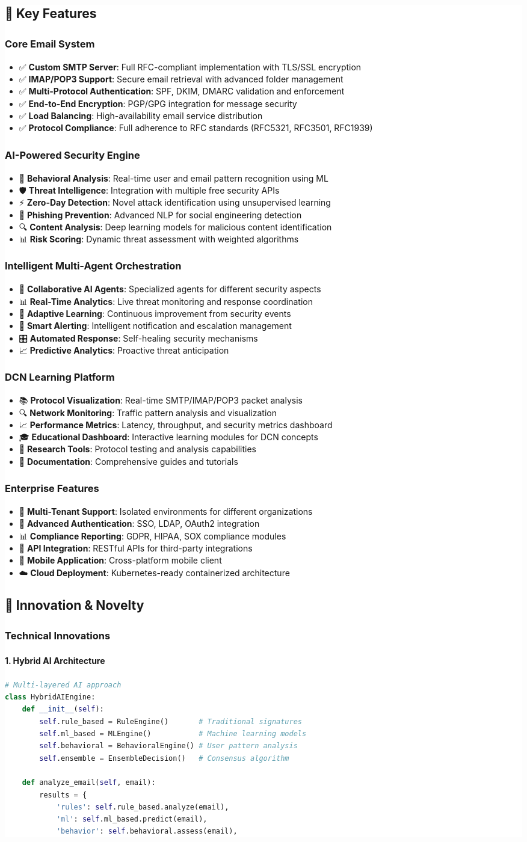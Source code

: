 ## 🚀 Key Features

### **Core Email System**
- ✅ **Custom SMTP Server**: Full RFC-compliant implementation with TLS/SSL encryption
- ✅ **IMAP/POP3 Support**: Secure email retrieval with advanced folder management
- ✅ **Multi-Protocol Authentication**: SPF, DKIM, DMARC validation and enforcement
- ✅ **End-to-End Encryption**: PGP/GPG integration for message security
- ✅ **Load Balancing**: High-availability email service distribution
- ✅ **Protocol Compliance**: Full adherence to RFC standards (RFC5321, RFC3501, RFC1939)

### **AI-Powered Security Engine**
- 🤖 **Behavioral Analysis**: Real-time user and email pattern recognition using ML
- 🛡️ **Threat Intelligence**: Integration with multiple free security APIs
- ⚡ **Zero-Day Detection**: Novel attack identification using unsupervised learning
- 🎯 **Phishing Prevention**: Advanced NLP for social engineering detection
- 🔍 **Content Analysis**: Deep learning models for malicious content identification
- 📊 **Risk Scoring**: Dynamic threat assessment with weighted algorithms

### **Intelligent Multi-Agent Orchestration**
- 🧠 **Collaborative AI Agents**: Specialized agents for different security aspects
- 📊 **Real-Time Analytics**: Live threat monitoring and response coordination
- 🔄 **Adaptive Learning**: Continuous improvement from security events
- 📱 **Smart Alerting**: Intelligent notification and escalation management
- 🎛️ **Automated Response**: Self-healing security mechanisms
- 📈 **Predictive Analytics**: Proactive threat anticipation

### **DCN Learning Platform**
- 📚 **Protocol Visualization**: Real-time SMTP/IMAP/POP3 packet analysis
- 🔍 **Network Monitoring**: Traffic pattern analysis and visualization
- 📈 **Performance Metrics**: Latency, throughput, and security metrics dashboard
- 🎓 **Educational Dashboard**: Interactive learning modules for DCN concepts
- 🔬 **Research Tools**: Protocol testing and analysis capabilities
- 📝 **Documentation**: Comprehensive guides and tutorials

### **Enterprise Features**
- 👥 **Multi-Tenant Support**: Isolated environments for different organizations
- 🔐 **Advanced Authentication**: SSO, LDAP, OAuth2 integration
- 📊 **Compliance Reporting**: GDPR, HIPAA, SOX compliance modules
- 🔄 **API Integration**: RESTful APIs for third-party integrations
- 📱 **Mobile Application**: Cross-platform mobile client
- ☁️ **Cloud Deployment**: Kubernetes-ready containerized architecture

## 🔬 Innovation & Novelty

### **Technical Innovations**

#### **1. Hybrid AI Architecture**
```python
# Multi-layered AI approach
class HybridAIEngine:
    def __init__(self):
        self.rule_based = RuleEngine()       # Traditional signatures
        self.ml_based = MLEngine()           # Machine learning models
        self.behavioral = BehavioralEngine() # User pattern analysis
        self.ensemble = EnsembleDecision()   # Consensus algorithm
    
    def analyze_email(self, email):
        results = {
            'rules': self.rule_based.analyze(email),
            'ml': self.ml_based.predict(email),
            'behavior': self.behavioral.assess(email),
```